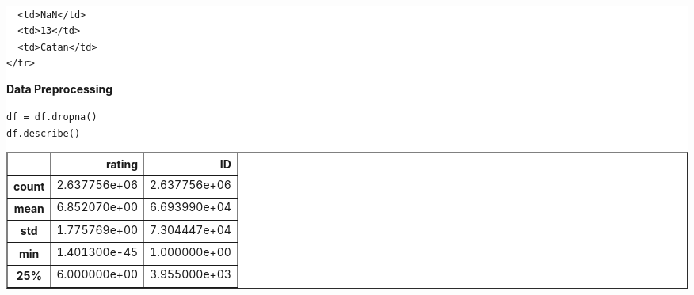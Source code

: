       <td>NaN</td>
      <td>13</td>
      <td>Catan</td>
    </tr>
  </tbody>
</table>
</div>



**Data Preprocessing**


```
df = df.dropna()
df.describe()
```




<div>
<style scoped>
    .dataframe tbody tr th:only-of-type {
        vertical-align: middle;
    }

    .dataframe tbody tr th {
        vertical-align: top;
    }

    .dataframe thead th {
        text-align: right;
    }
</style>
<table border="1" class="dataframe">
  <thead>
    <tr style="text-align: right;">
      <th></th>
      <th>rating</th>
      <th>ID</th>
    </tr>
  </thead>
  <tbody>
    <tr>
      <th>count</th>
      <td>2.637756e+06</td>
      <td>2.637756e+06</td>
    </tr>
    <tr>
      <th>mean</th>
      <td>6.852070e+00</td>
      <td>6.693990e+04</td>
    </tr>
    <tr>
      <th>std</th>
      <td>1.775769e+00</td>
      <td>7.304447e+04</td>
    </tr>
    <tr>
      <th>min</th>
      <td>1.401300e-45</td>
      <td>1.000000e+00</td>
    </tr>
    <tr>
      <th>25%</th>
      <td>6.000000e+00</td>
      <td>3.955000e+03</td>
    </tr>